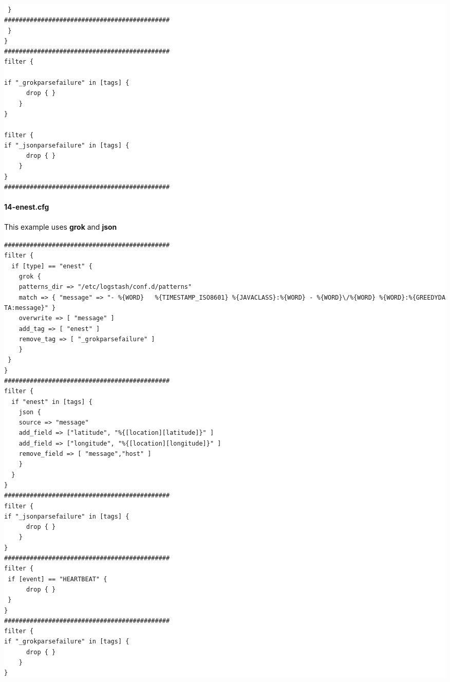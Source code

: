 	 }
	#############################################
	 }
	}
	#############################################
	filter {

	if "_grokparsefailure" in [tags] {
	      drop { }
	    }
	}

	filter {
	if "_jsonparsefailure" in [tags] {
	      drop { }
	    }
	}
	#############################################

#### 14-enest.cfg

This example uses **grok** and **json**

	#############################################
	filter {
	  if [type] == "enest" {
	    grok {
		patterns_dir => "/etc/logstash/conf.d/patterns" 
		match => { "message" => "- %{WORD}   %{TIMESTAMP_ISO8601} %{JAVACLASS}:%{WORD} - %{WORD}\/%{WORD} %{WORD}:%{GREEDYDATA:message}" }
		overwrite => [ "message" ] 
		add_tag => [ "enest" ]
		remove_tag => [ "_grokparsefailure" ]
	    }   
	 }  
	}
	#############################################
	filter {
	  if "enest" in [tags] {
	    json {
		source => "message" 
		add_field => ["latitude", "%{[location][latitude]}" ] 
		add_field => ["longitude", "%{[location][longitude]}" ] 
		remove_field => [ "message","host" ]
	    }   
	  } 
	} 
	#############################################
	filter {
	if "_jsonparsefailure" in [tags] {                                                        
	      drop { }
	    } 
	}   
	#############################################                                             
	filter {
	 if [event] == "HEARTBEAT" {                                                              
	      drop { }
	 }                                                                                        
	}
	#############################################                                             
	filter {
	if "_grokparsefailure" in [tags] {                                                        
	      drop { }
	    } 
	}   
